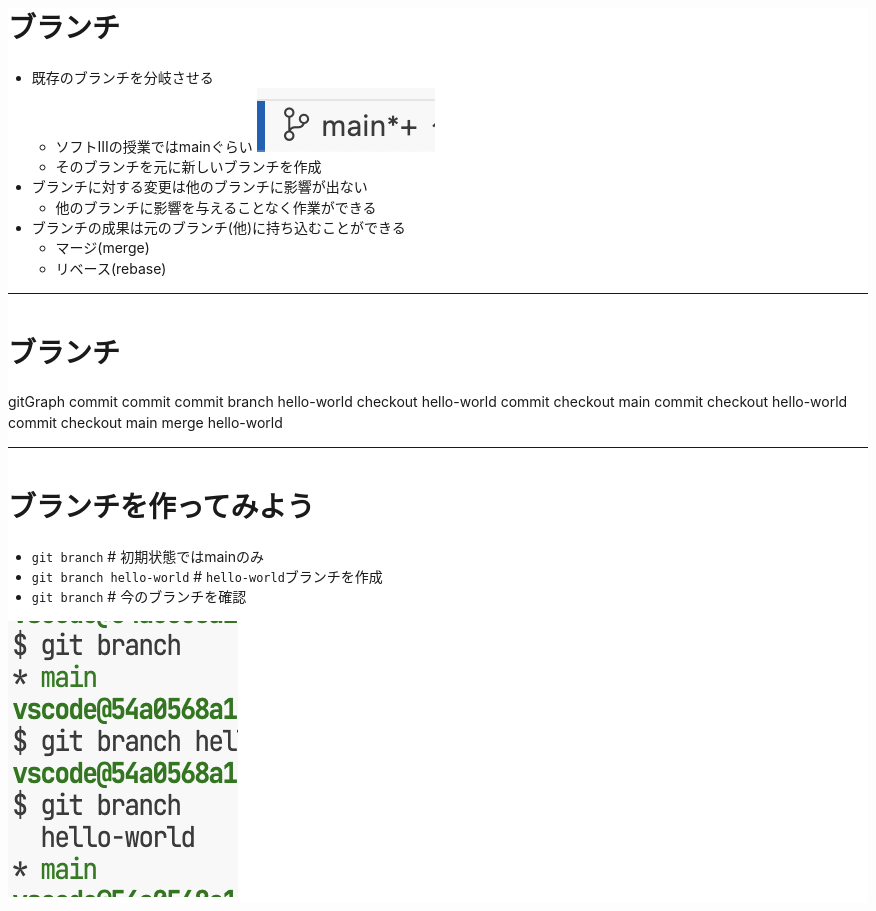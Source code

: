 
# ブランチ

* 既存のブランチを分岐させる
    * ソフトⅢの授業ではmainぐらい ![](images/branch-main.png)
    * そのブランチを元に新しいブランチを作成
* ブランチに対する変更は他のブランチに影響が出ない
    * 他のブランチに影響を与えることなく作業ができる
* ブランチの成果は元のブランチ(他)に持ち込むことができる
    * マージ(merge)
    * リベース(rebase)

---

# ブランチ

<div class="mermaid">
gitGraph
    commit
    commit
    commit
    branch hello-world
    checkout hello-world
    commit
    checkout main
    commit
    checkout hello-world
    commit
    checkout main
    merge hello-world
</div>

---

# ブランチを作ってみよう

* `git branch` # 初期状態ではmainのみ
* `git branch hello-world` # `hello-world`ブランチを作成
* `git branch` # 今のブランチを確認

![bg right:30% w:250](images/make-branch.png)
